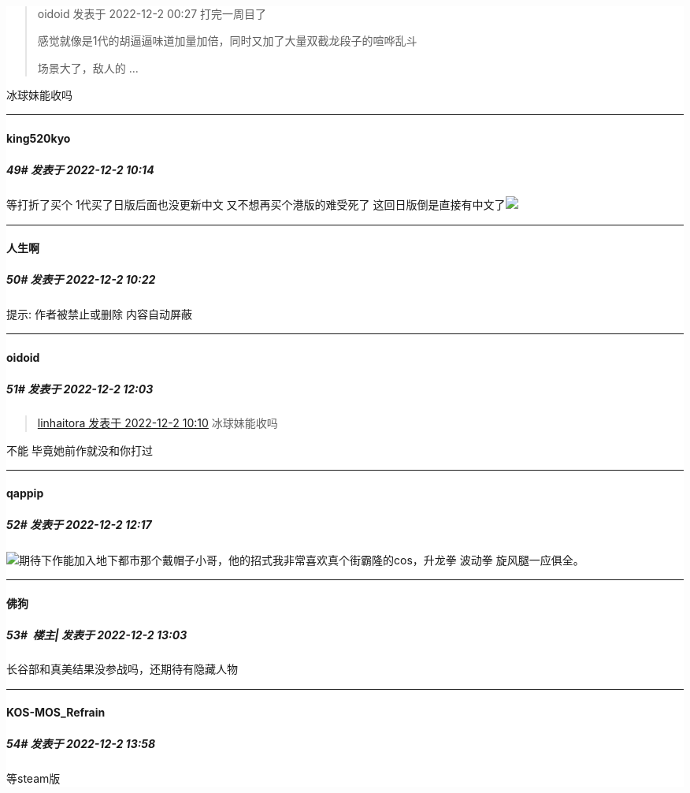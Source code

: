<blockquote>oidoid 发表于 2022-12-2 00:27
打完一周目了

感觉就像是1代的胡逼逼味道加量加倍，同时又加了大量双截龙段子的喧哗乱斗

场景大了，敌人的 ...</blockquote>
冰球妹能收吗

*****

####  king520kyo  
##### 49#       发表于 2022-12-2 10:14

等打折了买个 1代买了日版后面也没更新中文 又不想再买个港版的难受死了 这回日版倒是直接有中文了<img src="https://static.saraba1st.com/image/smiley/face2017/067.png" referrerpolicy="no-referrer">

*****

####  人生啊  
##### 50#       发表于 2022-12-2 10:22

提示: 作者被禁止或删除 内容自动屏蔽

*****

####  oidoid  
##### 51#       发表于 2022-12-2 12:03

<blockquote><a href="httphttps://bbs.saraba1st.com/2b/forum.php?mod=redirect&amp;goto=findpost&amp;pid=58719201&amp;ptid=2084989" target="_blank">linhaitora 发表于 2022-12-2 10:10</a>
冰球妹能收吗</blockquote>
不能
毕竟她前作就没和你打过

*****

####  qappip  
##### 52#       发表于 2022-12-2 12:17

<img src="https://static.saraba1st.com/image/smiley/face2017/050.png" referrerpolicy="no-referrer">期待下作能加入地下都市那个戴帽子小哥，他的招式我非常喜欢真个街霸隆的cos，升龙拳 波动拳 旋风腿一应俱全。

*****

####  佛狗  
##### 53#         楼主| 发表于 2022-12-2 13:03

长谷部和真美结果没参战吗，还期待有隐藏人物

*****

####  KOS-MOS_Refrain  
##### 54#       发表于 2022-12-2 13:58

等steam版
